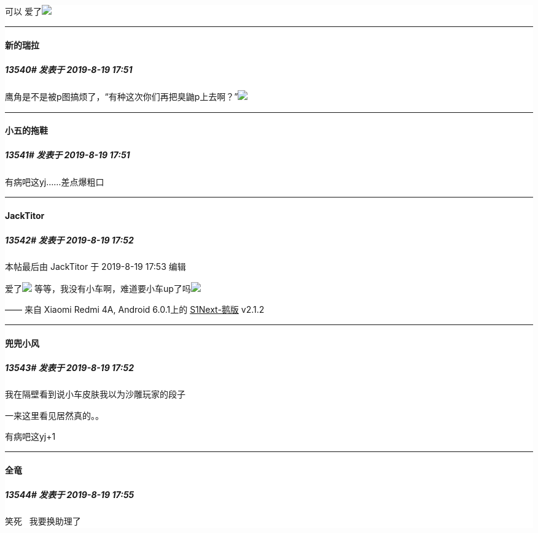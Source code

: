 
可以 爱了<img src="https://static.saraba1st.com/image/smiley/face2017/067.png" referrerpolicy="no-referrer">


*****

####  新的瑞拉  
##### 13540#       发表于 2019-8-19 17:51


鹰角是不是被p图搞烦了，“有种这次你们再把臭鼬p上去啊？”<img src="https://static.saraba1st.com/image/smiley/face2017/067.png" referrerpolicy="no-referrer">


*****

####  小五的拖鞋  
##### 13541#       发表于 2019-8-19 17:51


有病吧这yj……差点爆粗口


*****

####  JackTitor  
##### 13542#       发表于 2019-8-19 17:52


 本帖最后由 JackTitor 于 2019-8-19 17:53 编辑 

爱了<img src="https://static.saraba1st.com/image/smiley/face2017/067.png" referrerpolicy="no-referrer">
等等，我没有小车啊，难道要小车up了吗<img src="https://static.saraba1st.com/image/smiley/face2017/068.png" referrerpolicy="no-referrer">

—— 来自 Xiaomi Redmi 4A, Android 6.0.1上的 [S1Next-鹅版](https://github.com/ykrank/S1-Next/releases) v2.1.2


*****

####  兜兜小风  
##### 13543#       发表于 2019-8-19 17:52


我在隔壁看到说小车皮肤我以为沙雕玩家的段子

一来这里看见居然真的。。


有病吧这yj+1


*****

####  全竜  
##### 13544#       发表于 2019-8-19 17:55


笑死   我要换助理了
